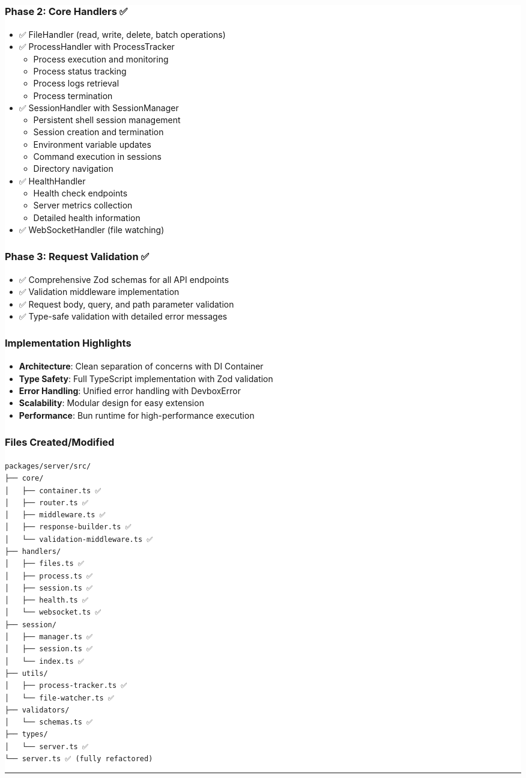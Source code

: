 ### Phase 2: Core Handlers ✅
- ✅ FileHandler (read, write, delete, batch operations)
- ✅ ProcessHandler with ProcessTracker
  - Process execution and monitoring
  - Process status tracking
  - Process logs retrieval
  - Process termination
- ✅ SessionHandler with SessionManager
  - Persistent shell session management
  - Session creation and termination
  - Environment variable updates
  - Command execution in sessions
  - Directory navigation
- ✅ HealthHandler
  - Health check endpoints
  - Server metrics collection
  - Detailed health information
- ✅ WebSocketHandler (file watching)

### Phase 3: Request Validation ✅
- ✅ Comprehensive Zod schemas for all API endpoints
- ✅ Validation middleware implementation
- ✅ Request body, query, and path parameter validation
- ✅ Type-safe validation with detailed error messages

### Implementation Highlights
- **Architecture**: Clean separation of concerns with DI Container
- **Type Safety**: Full TypeScript implementation with Zod validation
- **Error Handling**: Unified error handling with DevboxError
- **Scalability**: Modular design for easy extension
- **Performance**: Bun runtime for high-performance execution

### Files Created/Modified
```
packages/server/src/
├── core/
│   ├── container.ts ✅
│   ├── router.ts ✅
│   ├── middleware.ts ✅
│   ├── response-builder.ts ✅
│   └── validation-middleware.ts ✅
├── handlers/
│   ├── files.ts ✅
│   ├── process.ts ✅
│   ├── session.ts ✅
│   ├── health.ts ✅
│   └── websocket.ts ✅
├── session/
│   ├── manager.ts ✅
│   ├── session.ts ✅
│   └── index.ts ✅
├── utils/
│   ├── process-tracker.ts ✅
│   └── file-watcher.ts ✅
├── validators/
│   └── schemas.ts ✅
├── types/
│   └── server.ts ✅
└── server.ts ✅ (fully refactored)
```

---